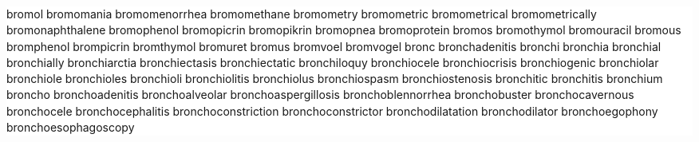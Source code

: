 bromol
bromomania
bromomenorrhea
bromomethane
bromometry
bromometric
bromometrical
bromometrically
bromonaphthalene
bromophenol
bromopicrin
bromopikrin
bromopnea
bromoprotein
bromos
bromothymol
bromouracil
bromous
bromphenol
brompicrin
bromthymol
bromuret
bromus
bromvoel
bromvogel
bronc
bronchadenitis
bronchi
bronchia
bronchial
bronchially
bronchiarctia
bronchiectasis
bronchiectatic
bronchiloquy
bronchiocele
bronchiocrisis
bronchiogenic
bronchiolar
bronchiole
bronchioles
bronchioli
bronchiolitis
bronchiolus
bronchiospasm
bronchiostenosis
bronchitic
bronchitis
bronchium
broncho
bronchoadenitis
bronchoalveolar
bronchoaspergillosis
bronchoblennorrhea
bronchobuster
bronchocavernous
bronchocele
bronchocephalitis
bronchoconstriction
bronchoconstrictor
bronchodilatation
bronchodilator
bronchoegophony
bronchoesophagoscopy
